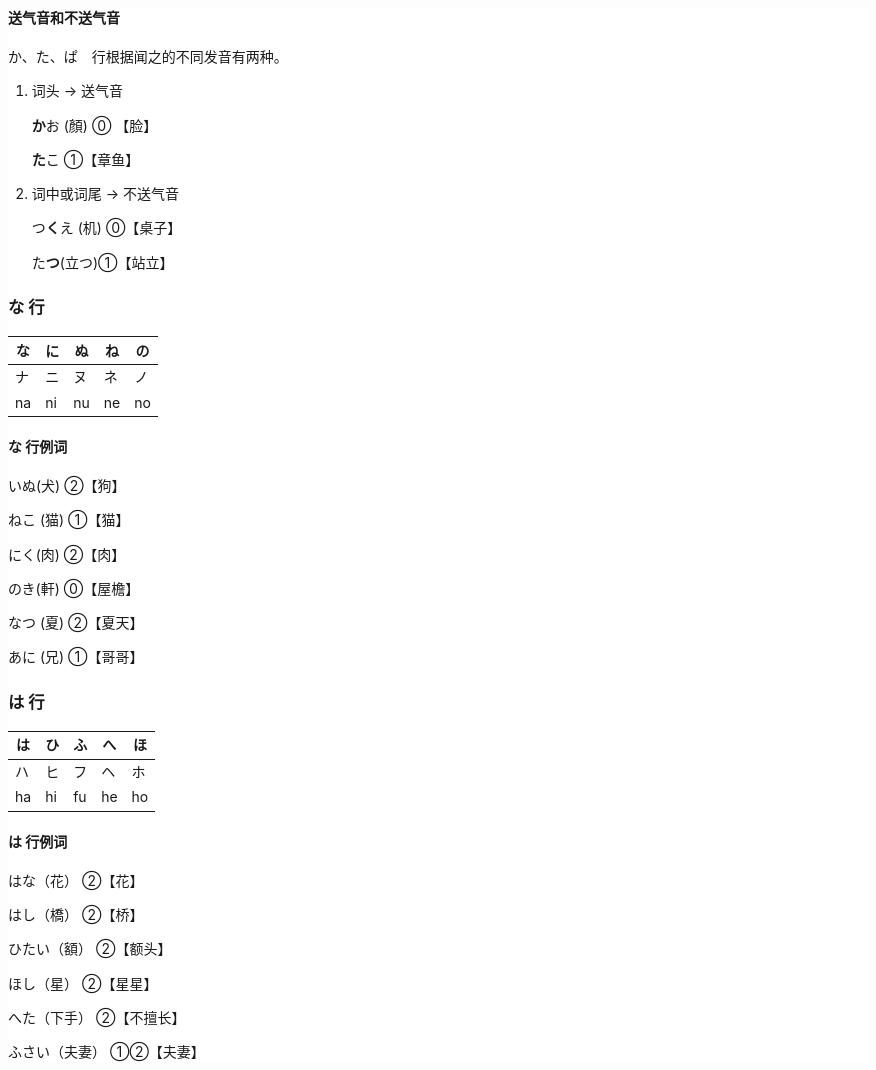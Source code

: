#### 送气音和不送气音

か、た、ぱ　行根据闻之的不同发音有两种。

1. 词头 -> 送气音

    **か**お (顏) ⓪ 【脸】

    **た**こ ①【章鱼】

2. 词中或词尾 -> 不送气音

    つ**く**え (机) ⓪【桌子】

    た**つ**(立つ)①【站立】

### な 行

| な  | に  | ぬ  | ね  | の  |
| --- | --- | --- | --- | --- |
| ナ  | ニ  | ヌ  | ネ  | ノ  |
| na  | ni  | nu  | ne  | no  |

#### な 行例词

いぬ(犬) ②【狗】

ねこ (猫) ①【猫】

にく(肉) ②【肉】

のき(軒) ⓪【屋檐】

なつ (夏) ②【夏天】

あに (兄) ①【哥哥】

### は 行

| は  | ひ  | ふ  | へ  | ほ  |
| --- | --- | --- | --- | --- |
| ハ  | ヒ  | フ  | ヘ  | ホ  |
| ha  | hi  | fu  | he  | ho  |

#### は 行例词

はな（花） ②【花】

はし（橋） ②【桥】

ひたい（額） ②【额头】

ほし（星） ②【星星】

へた（下手） ②【不擅长】

ふさい（夫妻） ①②【夫妻】
